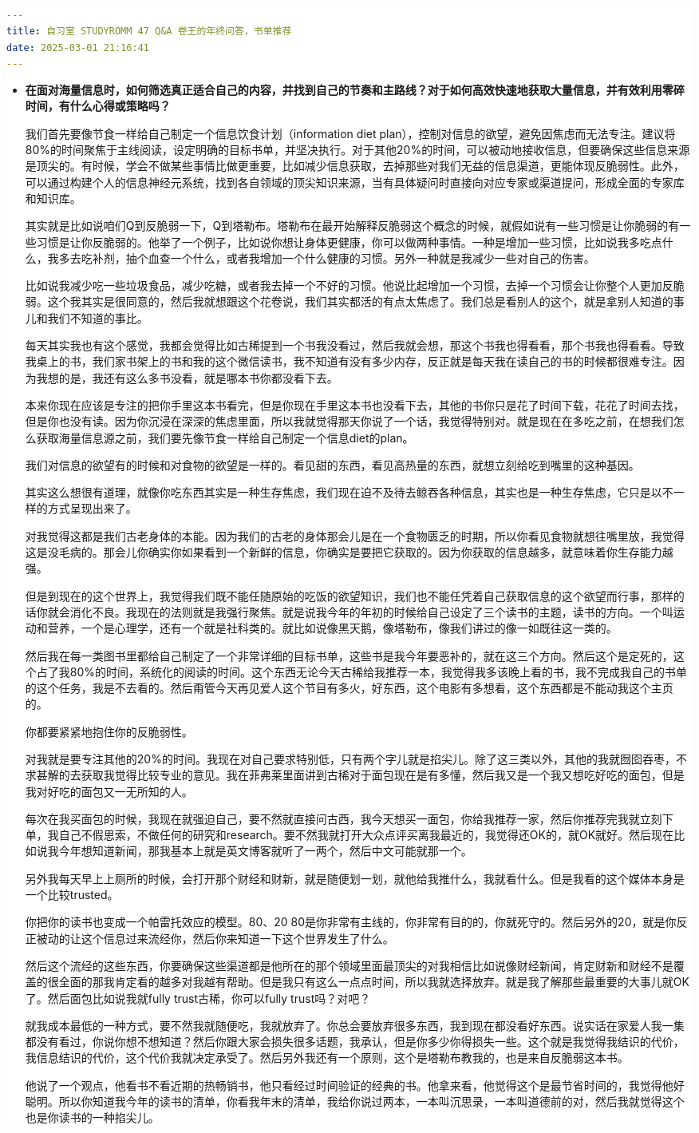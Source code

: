 ```yaml
---
title: 自习室 STUDYROMM 47 Q&A 卷王的年终问答，书单推荐
date: 2025-03-01 21:16:41
---
```

- **在面对海量信息时，如何筛选真正适合自己的内容，并找到自己的节奏和主路线？对于如何高效快速地获取大量信息，并有效利用零碎时间，有什么心得或策略吗？**
    
    <aside>
    
    我们首先要像节食一样给自己制定一个信息饮食计划（information diet plan），控制对信息的欲望，避免因焦虑而无法专注。建议将80%的时间聚焦于主线阅读，设定明确的目标书单，并坚决执行。对于其他20%的时间，可以被动地接收信息，但要确保这些信息来源是顶尖的。有时候，学会不做某些事情比做更重要，比如减少信息获取，去掉那些对我们无益的信息渠道，更能体现反脆弱性。此外，可以通过构建个人的信息神经元系统，找到各自领域的顶尖知识来源，当有具体疑问时直接向对应专家或渠道提问，形成全面的专家库和知识库。
    
    </aside>
    
    其实就是比如说咱们Q到反脆弱一下，Q到塔勒布。塔勒布在最开始解释反脆弱这个概念的时候，就假如说有一些习惯是让你脆弱的有一些习惯是让你反脆弱的。他举了一个例子，比如说你想让身体更健康，你可以做两种事情。一种是增加一些习惯，比如说我多吃点什么，我多去吃补剂，抽个血查一个什么，或者我增加一个什么健康的习惯。另外一种就是我减少一些对自己的伤害。
    
    比如说我减少吃一些垃圾食品，减少吃糖，或者我去掉一个不好的习惯。他说比起增加一个习惯，去掉一个习惯会让你整个人更加反脆弱。这个我其实是很同意的，然后我就想跟这个花卷说，我们其实都活的有点太焦虑了。我们总是看别人的这个，就是拿别人知道的事儿和我们不知道的事比。
    
    每天其实我也有这个感觉，我都会觉得比如古稀提到一个书我没看过，然后我就会想，那这个书我也得看看，那个书我也得看看。导致我桌上的书，我们家书架上的书和我的这个微信读书，我不知道有没有多少内存，反正就是每天我在读自己的书的时候都很难专注。因为我想的是，我还有这么多书没看，就是哪本书你都没看下去。
    
    本来你现在应该是专注的把你手里这本书看完，但是你现在手里这本书也没看下去，其他的书你只是花了时间下载，花花了时间去找，但是你也没有读。因为你沉浸在深深的焦虑里面，所以我就觉得那天你说了一个话，我觉得特别对。就是现在在多吃之前，在想我们怎么获取海量信息源之前，我们要先像节食一样给自己制定一个信息diet的plan。
    
    我们对信息的欲望有的时候和对食物的欲望是一样的。看见甜的东西，看见高热量的东西，就想立刻给吃到嘴里的这种基因。
    
    其实这么想很有道理，就像你吃东西其实是一种生存焦虑，我们现在迫不及待去鲸吞各种信息，其实也是一种生存焦虑，它只是以不一样的方式呈现出来了。
    
    对我觉得这都是我们古老身体的本能。因为我们的古老的身体那会儿是在一个食物匮乏的时期，所以你看见食物就想往嘴里放，我觉得这是没毛病的。那会儿你确实你如果看到一个新鲜的信息，你确实是要把它获取的。因为你获取的信息越多，就意味着你生存能力越强。
    
    但是到现在的这个世界上，我觉得我们既不能任随原始的吃饭的欲望知识，我们也不能任凭着自己获取信息的这个欲望而行事，那样的话你就会消化不良。我现在的法则就是我强行聚焦。就是说我今年的年初的时候给自己设定了三个读书的主题，读书的方向。一个叫运动和营养，一个是心理学，还有一个就是社科类的。就比如说像黑天鹅，像塔勒布，像我们讲过的像一如既往这一类的。
    
    然后我在每一类图书里都给自己制定了一个非常详细的目标书单，这些书是我今年要恶补的，就在这三个方向。然后这个是定死的，这个占了我80%的时间，系统化的阅读的时间。这个东西无论今天古稀给我推荐一本，我觉得我多该晚上看的书，我不完成我自己的书单的这个任务，我是不去看的。然后甭管今天再见爱人这个节目有多火，好东西，这个电影有多想看，这个东西都是不能动我这个主页的。
    
    你都要紧紧地抱住你的反脆弱性。
    
    对我就是要专注其他的20%的时间。我现在对自己要求特别低，只有两个字儿就是掐尖儿。除了这三类以外，其他的我就囫囵吞枣，不求甚解的去获取我觉得比较专业的意见。我在菲弗莱里面讲到古稀对于面包现在是有多懂，然后我又是一个我又想吃好吃的面包，但是我对好吃的面包又一无所知的人。
    
    每次在我买面包的时候，我现在就强迫自己，要不然就直接问古西，我今天想买一面包，你给我推荐一家，然后你推荐完我就立刻下单，我自己不假思索，不做任何的研究和research。要不然我就打开大众点评买离我最近的，我觉得还OK的，就OK就好。然后现在比如说我今年想知道新闻，那我基本上就是英文博客就听了一两个，然后中文可能就那一个。
    
    另外我每天早上上厕所的时候，会打开那个财经和财新，就是随便划一划，就他给我推什么，我就看什么。但是我看的这个媒体本身是一个比较trusted。
    
    你把你的读书也变成一个帕雷托效应的模型。80、20 80是你非常有主线的，你非常有目的的，你就死守的。然后另外的20，就是你反正被动的让这个信息过来流经你，然后你来知道一下这个世界发生了什么。
    
    然后这个流经的这些东西，你要确保这些渠道都是他所在的那个领域里面最顶尖的对我相信比如说像财经新闻，肯定财新和财经不是覆盖的很全面的那我肯定看的越多对我越有帮助。但是我只有这么一点点时间，所以我就选择放弃。就是我了解那些最重要的大事儿就OK了。然后面包比如说我就fully trust古稀，你可以fully trust吗？对吧？
    
    就我成本最低的一种方式，要不然我就随便吃，我就放弃了。你总会要放弃很多东西，我到现在都没看好东西。说实话在家爱人我一集都没有看过，你说你想不想知道？然后你跟大家会损失很多话题，我承认，但是你多少你得损失一些。这个就是我觉得我结识的代价，我信息结识的代价，这个代价我就决定承受了。然后另外我还有一个原则，这个是塔勒布教我的，也是来自反脆弱这本书。
    
    他说了一个观点，他看书不看近期的热畅销书，他只看经过时间验证的经典的书。他拿来看，他觉得这个是最节省时间的，我觉得他好聪明。所以你知道我今年的读书的清单，你看我年末的清单，我给你说过两本，一本叫沉思录，一本叫道德前的对，然后我就觉得这个也是你读书的一种掐尖儿。
    